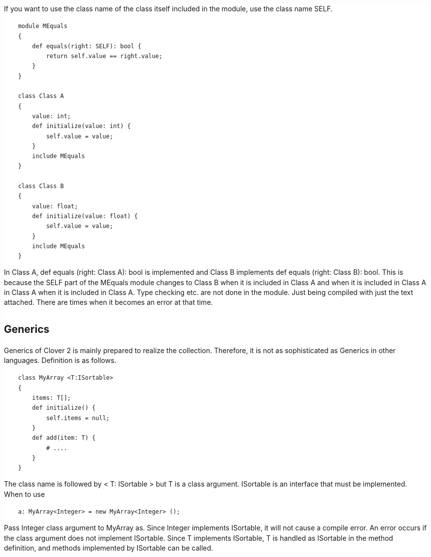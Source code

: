 If you want to use the class name of the class itself included in the module, use the class name SELF.
```
    module MEquals
    {
        def equals(right: SELF): bool {
            return self.value == right.value;
        }
    }

    class Class A
    {
        value: int;
        def initialize(value: int) {
            self.value = value;
        }
        include MEquals
    }

    class Class B
    {
        value: float;
        def initialize(value: float) {
            self.value = value;
        }
        include MEquals
    }
```
In Class A, def equals (right: Class A): bool is implemented and Class B implements def equals (right: Class B): bool. This is because the SELF part of the MEquals module changes to Class B when it is included in Class A and when it is included in Class A in Class A when it is included in Class A.
Type checking etc. are not done in the module. Just being compiled with just the text attached. There are times when it becomes an error at that time.

## Generics

Generics of Clover 2 is mainly prepared to realize the collection. Therefore, it is not as sophisticated as Generics in other languages. Definition is as follows.
```
    class MyArray <T:ISortable>
    {
        items: T[];
        def initialize() {
            self.items = null;
        }
        def add(item: T) {
            # ....
        }
    }
```
The class name is followed by &lt; T: ISortable &gt; but T is a class argument. ISortable is an interface that must be implemented. When to use
```
    a: MyArray<Integer> = new MyArray<Integer> ();
```
Pass Integer class argument to MyArray as. Since Integer implements ISortable, it will not cause a compile error. An error occurs if the class argument does not implement ISortable. Since T implements ISortable, T is handled as ISortable in the method definition, and methods implemented by ISortable can be called. <br>
